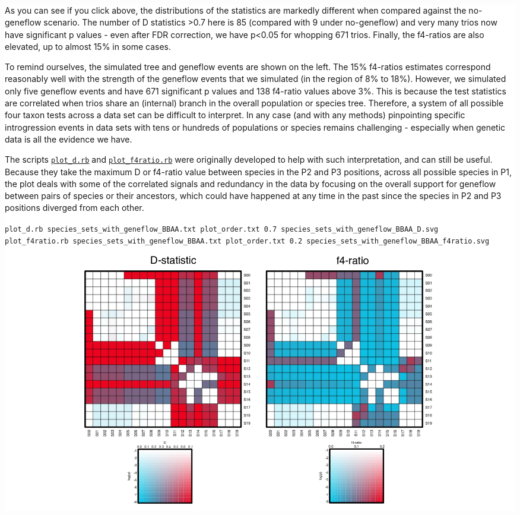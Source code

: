 
As you can see if you click above, the distributions of the statistics are markedly different when compared against the no-geneflow scenario. The number of D statistics &gt;0.7 here is 85 (compared with 9 under no-geneflow) and very many trios now have significant p values - even after FDR correction, we have p&lt;0.05 for whopping 671 trios. Finally, the f4-ratios are also elevated, up to almost 15% in some cases.  

To remind ourselves, the simulated tree and geneflow events are shown on the left. The 15% f4-ratios estimates correspond reasonably well with the strength of the geneflow events that we simulated (in the region of 8% to 18%). However, we simulated only five geneflow events and have 671 significant p values and 138 f4-ratio values above 3%. This is because the test statistics are correlated when trios share an (internal) branch in the overall population or species tree. Therefore, a system of all possible four taxon tests across a data set can be difficult to interpret. In any case (and with any methods) pinpointing specific introgression events in data sets with tens or hundreds of populations or species remains challenging - especially when genetic data is all the evidence we have.  

The scripts [`plot_d.rb`](src/plot_d.rb) and [`plot_f4ratio.rb`](src/plot_f4ratio.rb) were originally developed to help with such interpretation, and can still be useful. Because they take the maximum D or f4-ratio value between species in the P2 and P3 positions, across all possible species in P1, the plot deals with some of the correlated signals and redundancy in the data by focusing on the overall support for geneflow between pairs of species or their ancestors, which could have happened at any time in the past since the species in P2 and P3 positions diverged from each other.
</p>

```bash
plot_d.rb species_sets_with_geneflow_BBAA.txt plot_order.txt 0.7 species_sets_with_geneflow_BBAA_D.svg
plot_f4ratio.rb species_sets_with_geneflow_BBAA.txt plot_order.txt 0.2 species_sets_with_geneflow_BBAA_f4ratio.svg
```

<p align="center"><img src="img/species_sets_with_geneflow_BBAA_Dandf4ratio.png" alt="Dvals\*" width="600"></p>
